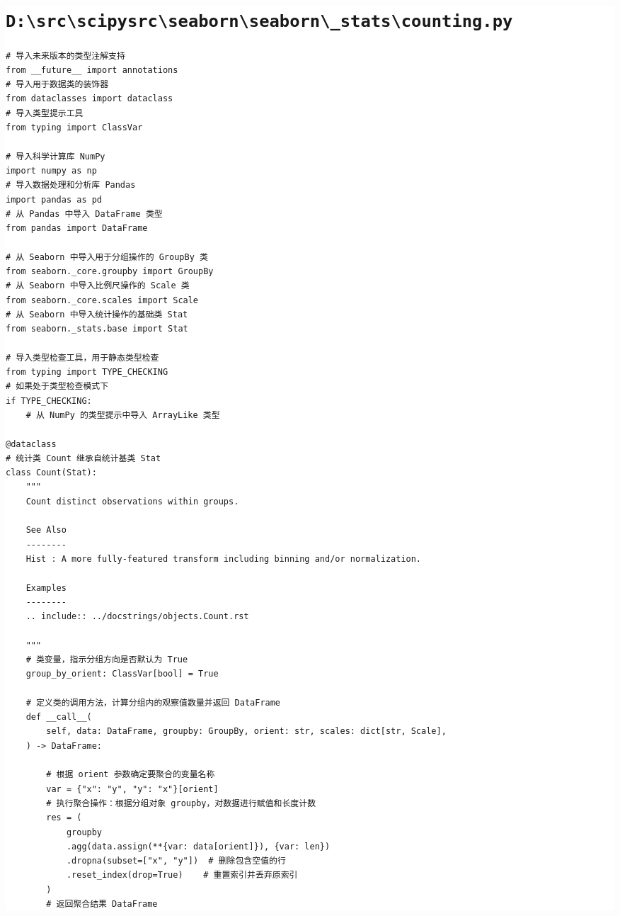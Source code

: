 # `D:\src\scipysrc\seaborn\seaborn\_stats\counting.py`

```
# 导入未来版本的类型注解支持
from __future__ import annotations
# 导入用于数据类的装饰器
from dataclasses import dataclass
# 导入类型提示工具
from typing import ClassVar

# 导入科学计算库 NumPy
import numpy as np
# 导入数据处理和分析库 Pandas
import pandas as pd
# 从 Pandas 中导入 DataFrame 类型
from pandas import DataFrame

# 从 Seaborn 中导入用于分组操作的 GroupBy 类
from seaborn._core.groupby import GroupBy
# 从 Seaborn 中导入比例尺操作的 Scale 类
from seaborn._core.scales import Scale
# 从 Seaborn 中导入统计操作的基础类 Stat
from seaborn._stats.base import Stat

# 导入类型检查工具，用于静态类型检查
from typing import TYPE_CHECKING
# 如果处于类型检查模式下
if TYPE_CHECKING:
    # 从 NumPy 的类型提示中导入 ArrayLike 类型

@dataclass
# 统计类 Count 继承自统计基类 Stat
class Count(Stat):
    """
    Count distinct observations within groups.

    See Also
    --------
    Hist : A more fully-featured transform including binning and/or normalization.

    Examples
    --------
    .. include:: ../docstrings/objects.Count.rst

    """
    # 类变量，指示分组方向是否默认为 True
    group_by_orient: ClassVar[bool] = True

    # 定义类的调用方法，计算分组内的观察值数量并返回 DataFrame
    def __call__(
        self, data: DataFrame, groupby: GroupBy, orient: str, scales: dict[str, Scale],
    ) -> DataFrame:

        # 根据 orient 参数确定要聚合的变量名称
        var = {"x": "y", "y": "x"}[orient]
        # 执行聚合操作：根据分组对象 groupby，对数据进行赋值和长度计数
        res = (
            groupby
            .agg(data.assign(**{var: data[orient]}), {var: len})
            .dropna(subset=["x", "y"])  # 删除包含空值的行
            .reset_index(drop=True)    # 重置索引并丢弃原索引
        )
        # 返回聚合结果 DataFrame
```